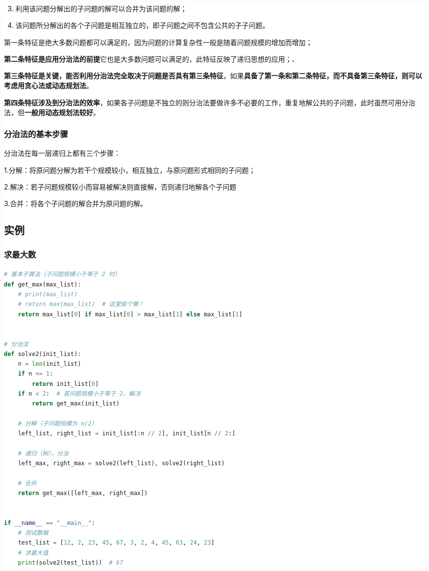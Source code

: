   3) 利用该问题分解出的子问题的解可以合并为该问题的解；

  4) 该问题所分解出的各个子问题是相互独立的，即子问题之间不包含公共的子子问题。

第一条特征是绝大多数问题都可以满足的，因为问题的计算复杂性一般是随着问题规模的增加而增加；

**第二条特征是应用分治法的前提**它也是大多数问题可以满足的，此特征反映了递归思想的应用；、

**第三条特征是关键，能否利用分治法完全取决于问题是否具有第三条特征**，如果**具备了第一条和第二条特征，而不具备第三条特征，则可以考虑用贪心法或动态规划法**。

**第四条特征涉及到分治法的效率**，如果各子问题是不独立的则分治法要做许多不必要的工作，重复地解公共的子问题，此时虽然可用分治法，但**一般用动态规划法较好**。

### 分治法的基本步骤

分治法在每一层递归上都有三个步骤：

   1.分解：将原问题分解为若干个规模较小，相互独立，与原问题形式相同的子问题；

   2.解决：若子问题规模较小而容易被解决则直接解，否则递归地解各个子问题

   3.合并：将各个子问题的解合并为原问题的解。

## 实例

### 求最大数

```python
# 基本子算法（子问题规模小于等于 2 时）
def get_max(max_list):
    # print(max_list)
    # return max(max_list)  # 这里偷个懒！
    return max_list[0] if max_list[0] > max_list[1] else max_list[1]


# 分治法
def solve2(init_list):
    n = len(init_list)
    if n <= 1:
        return init_list[0]
    if n < 2:  # 若问题规模小于等于 2，解决
        return get_max(init_list)

    # 分解（子问题规模为 n/2）
    left_list, right_list = init_list[:n // 2], init_list[n // 2:]

    # 递归（树），分治
    left_max, right_max = solve2(left_list), solve2(right_list)

    # 合并
    return get_max([left_max, right_max])


if __name__ == "__main__":
    # 测试数据
    test_list = [12, 2, 23, 45, 67, 3, 2, 4, 45, 63, 24, 23]
    # 求最大值
    print(solve2(test_list))  # 67
```
